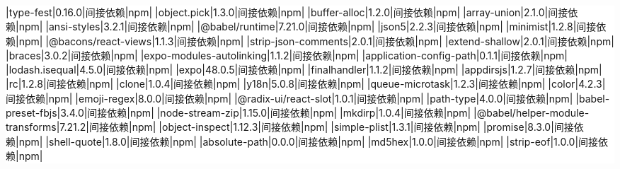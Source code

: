 |type-fest|0.16.0|间接依赖|npm|
|object.pick|1.3.0|间接依赖|npm|
|buffer-alloc|1.2.0|间接依赖|npm|
|array-union|2.1.0|间接依赖|npm|
|ansi-styles|3.2.1|间接依赖|npm|
|@babel/runtime|7.21.0|间接依赖|npm|
|json5|2.2.3|间接依赖|npm|
|minimist|1.2.8|间接依赖|npm|
|@bacons/react-views|1.1.3|间接依赖|npm|
|strip-json-comments|2.0.1|间接依赖|npm|
|extend-shallow|2.0.1|间接依赖|npm|
|braces|3.0.2|间接依赖|npm|
|expo-modules-autolinking|1.1.2|间接依赖|npm|
|application-config-path|0.1.1|间接依赖|npm|
|lodash.isequal|4.5.0|间接依赖|npm|
|expo|48.0.5|间接依赖|npm|
|finalhandler|1.1.2|间接依赖|npm|
|appdirsjs|1.2.7|间接依赖|npm|
|rc|1.2.8|间接依赖|npm|
|clone|1.0.4|间接依赖|npm|
|y18n|5.0.8|间接依赖|npm|
|queue-microtask|1.2.3|间接依赖|npm|
|color|4.2.3|间接依赖|npm|
|emoji-regex|8.0.0|间接依赖|npm|
|@radix-ui/react-slot|1.0.1|间接依赖|npm|
|path-type|4.0.0|间接依赖|npm|
|babel-preset-fbjs|3.4.0|间接依赖|npm|
|node-stream-zip|1.15.0|间接依赖|npm|
|mkdirp|1.0.4|间接依赖|npm|
|@babel/helper-module-transforms|7.21.2|间接依赖|npm|
|object-inspect|1.12.3|间接依赖|npm|
|simple-plist|1.3.1|间接依赖|npm|
|promise|8.3.0|间接依赖|npm|
|shell-quote|1.8.0|间接依赖|npm|
|absolute-path|0.0.0|间接依赖|npm|
|md5hex|1.0.0|间接依赖|npm|
|strip-eof|1.0.0|间接依赖|npm|